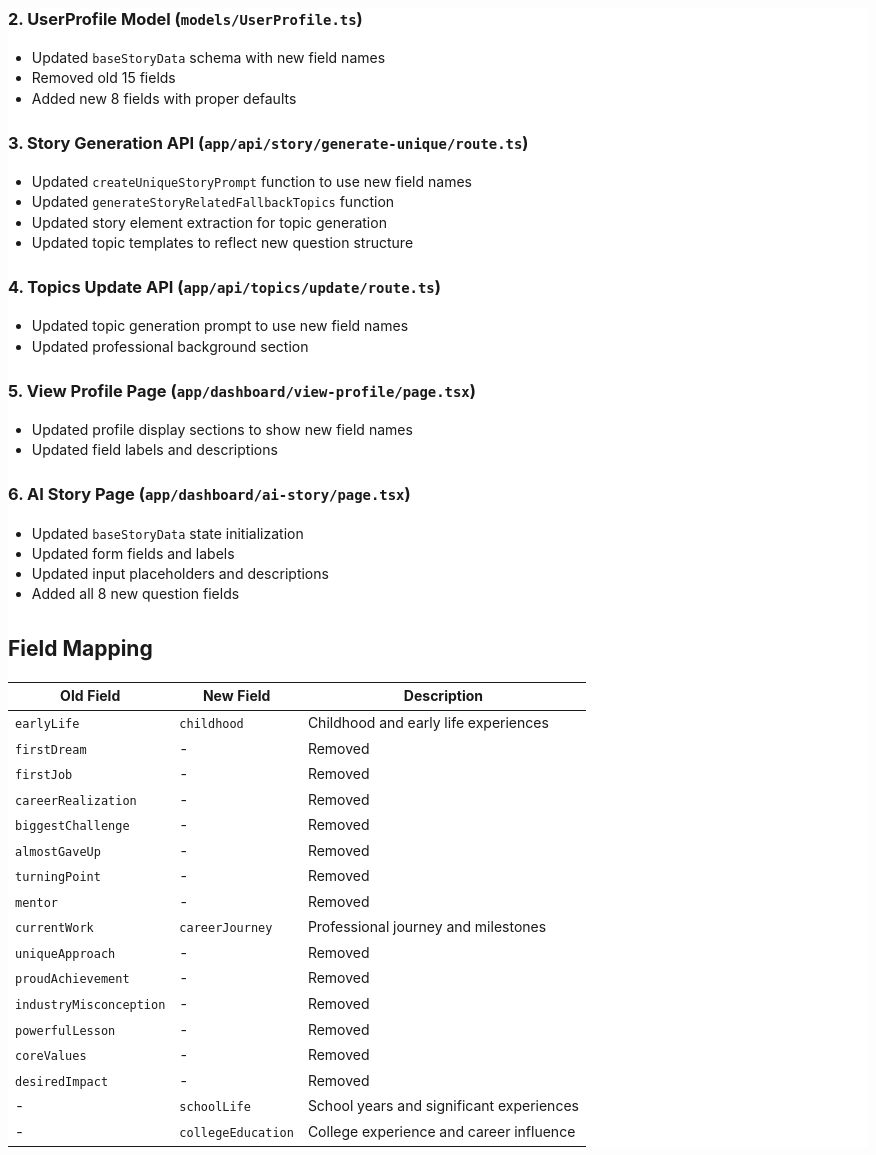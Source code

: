 ### 2. **UserProfile Model** (`models/UserProfile.ts`)
- Updated `baseStoryData` schema with new field names
- Removed old 15 fields
- Added new 8 fields with proper defaults

### 3. **Story Generation API** (`app/api/story/generate-unique/route.ts`)
- Updated `createUniqueStoryPrompt` function to use new field names
- Updated `generateStoryRelatedFallbackTopics` function
- Updated story element extraction for topic generation
- Updated topic templates to reflect new question structure

### 4. **Topics Update API** (`app/api/topics/update/route.ts`)
- Updated topic generation prompt to use new field names
- Updated professional background section

### 5. **View Profile Page** (`app/dashboard/view-profile/page.tsx`)
- Updated profile display sections to show new field names
- Updated field labels and descriptions

### 6. **AI Story Page** (`app/dashboard/ai-story/page.tsx`)
- Updated `baseStoryData` state initialization
- Updated form fields and labels
- Updated input placeholders and descriptions
- Added all 8 new question fields

## Field Mapping

| Old Field | New Field | Description |
|-----------|-----------|-------------|
| `earlyLife` | `childhood` | Childhood and early life experiences |
| `firstDream` | - | Removed |
| `firstJob` | - | Removed |
| `careerRealization` | - | Removed |
| `biggestChallenge` | - | Removed |
| `almostGaveUp` | - | Removed |
| `turningPoint` | - | Removed |
| `mentor` | - | Removed |
| `currentWork` | `careerJourney` | Professional journey and milestones |
| `uniqueApproach` | - | Removed |
| `proudAchievement` | - | Removed |
| `industryMisconception` | - | Removed |
| `powerfulLesson` | - | Removed |
| `coreValues` | - | Removed |
| `desiredImpact` | - | Removed |
| - | `schoolLife` | School years and significant experiences |
| - | `collegeEducation` | College experience and career influence |